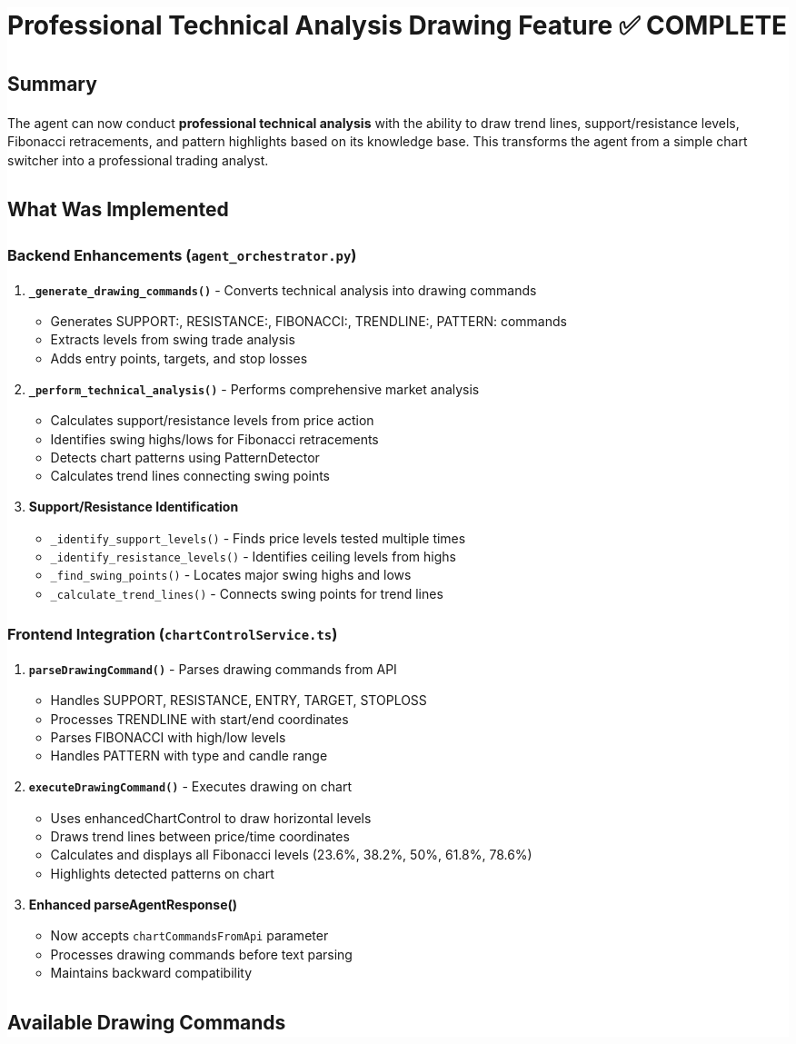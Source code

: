 # Professional Technical Analysis Drawing Feature ✅ COMPLETE

## Summary

The agent can now conduct **professional technical analysis** with the ability to draw trend lines, support/resistance levels, Fibonacci retracements, and pattern highlights based on its knowledge base. This transforms the agent from a simple chart switcher into a professional trading analyst.

## What Was Implemented

### Backend Enhancements (`agent_orchestrator.py`)

1. **`_generate_drawing_commands()`** - Converts technical analysis into drawing commands
   - Generates SUPPORT:, RESISTANCE:, FIBONACCI:, TRENDLINE:, PATTERN: commands
   - Extracts levels from swing trade analysis
   - Adds entry points, targets, and stop losses

2. **`_perform_technical_analysis()`** - Performs comprehensive market analysis
   - Calculates support/resistance levels from price action
   - Identifies swing highs/lows for Fibonacci retracements  
   - Detects chart patterns using PatternDetector
   - Calculates trend lines connecting swing points

3. **Support/Resistance Identification**
   - `_identify_support_levels()` - Finds price levels tested multiple times
   - `_identify_resistance_levels()` - Identifies ceiling levels from highs
   - `_find_swing_points()` - Locates major swing highs and lows
   - `_calculate_trend_lines()` - Connects swing points for trend lines

### Frontend Integration (`chartControlService.ts`)

1. **`parseDrawingCommand()`** - Parses drawing commands from API
   - Handles SUPPORT, RESISTANCE, ENTRY, TARGET, STOPLOSS
   - Processes TRENDLINE with start/end coordinates
   - Parses FIBONACCI with high/low levels
   - Handles PATTERN with type and candle range

2. **`executeDrawingCommand()`** - Executes drawing on chart
   - Uses enhancedChartControl to draw horizontal levels
   - Draws trend lines between price/time coordinates
   - Calculates and displays all Fibonacci levels (23.6%, 38.2%, 50%, 61.8%, 78.6%)
   - Highlights detected patterns on chart

3. **Enhanced parseAgentResponse()**
   - Now accepts `chartCommandsFromApi` parameter
   - Processes drawing commands before text parsing
   - Maintains backward compatibility

## Available Drawing Commands
